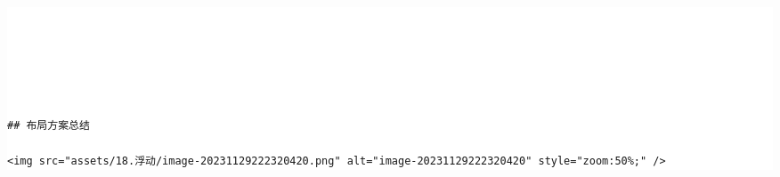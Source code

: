   ```






## 布局方案总结 

<img src="assets/18.浮动/image-20231129222320420.png" alt="image-20231129222320420" style="zoom:50%;" />